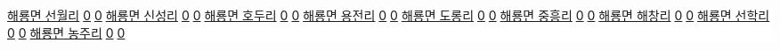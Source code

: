 
  <tr class="item">
    <td><a href="4615031028.html">해룡면 선월리</a></td>
    <td><a href="4615031028.html">0</a></td>
    <td><a href="4615031028.html">0</a></td>
  </tr>
    

  <tr class="item">
    <td><a href="4615031029.html">해룡면 신성리</a></td>
    <td><a href="4615031029.html">0</a></td>
    <td><a href="4615031029.html">0</a></td>
  </tr>
    

  <tr class="item">
    <td><a href="4615031030.html">해룡면 호두리</a></td>
    <td><a href="4615031030.html">0</a></td>
    <td><a href="4615031030.html">0</a></td>
  </tr>
    

  <tr class="item">
    <td><a href="4615031031.html">해룡면 용전리</a></td>
    <td><a href="4615031031.html">0</a></td>
    <td><a href="4615031031.html">0</a></td>
  </tr>
    

  <tr class="item">
    <td><a href="4615031032.html">해룡면 도롱리</a></td>
    <td><a href="4615031032.html">0</a></td>
    <td><a href="4615031032.html">0</a></td>
  </tr>
    

  <tr class="item">
    <td><a href="4615031033.html">해룡면 중흥리</a></td>
    <td><a href="4615031033.html">0</a></td>
    <td><a href="4615031033.html">0</a></td>
  </tr>
    

  <tr class="item">
    <td><a href="4615031034.html">해룡면 해창리</a></td>
    <td><a href="4615031034.html">0</a></td>
    <td><a href="4615031034.html">0</a></td>
  </tr>
    

  <tr class="item">
    <td><a href="4615031035.html">해룡면 선학리</a></td>
    <td><a href="4615031035.html">0</a></td>
    <td><a href="4615031035.html">0</a></td>
  </tr>
    

  <tr class="item">
    <td><a href="4615031036.html">해룡면 농주리</a></td>
    <td><a href="4615031036.html">0</a></td>
    <td><a href="4615031036.html">0</a></td>
  </tr>
    